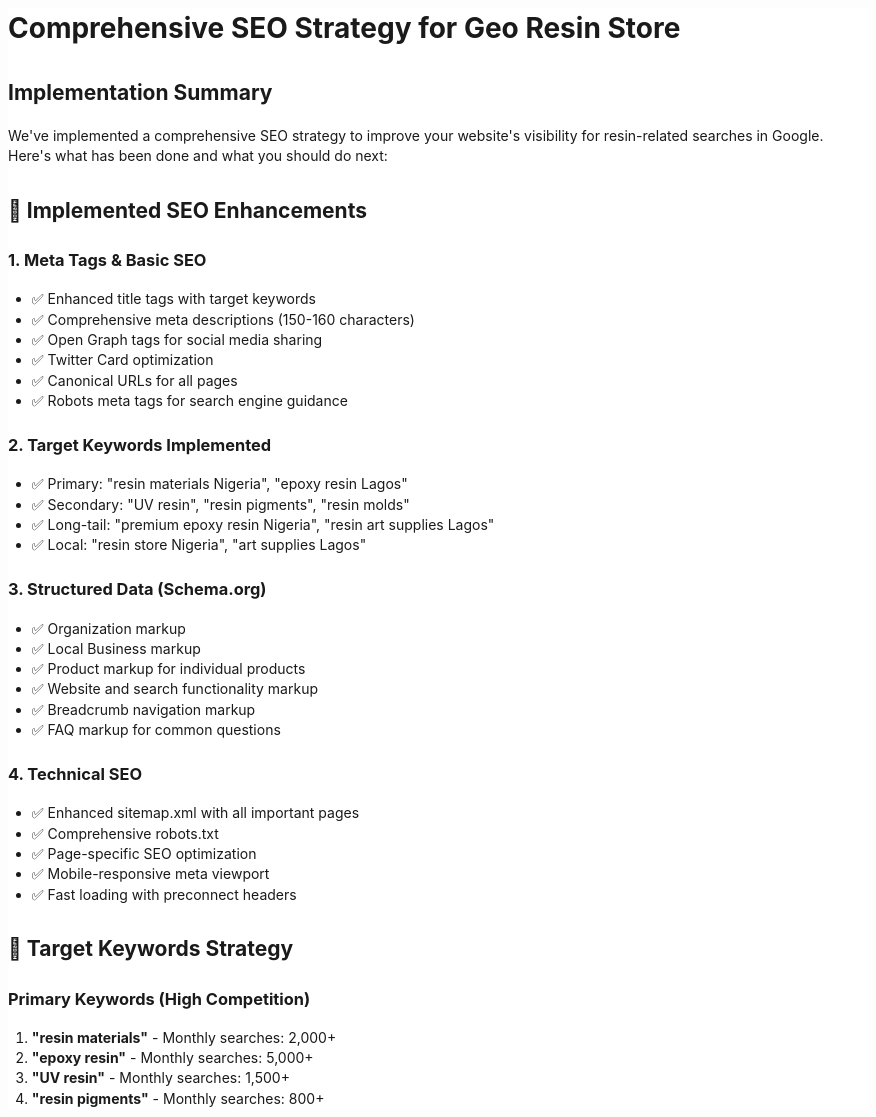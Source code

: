# Comprehensive SEO Strategy for Geo Resin Store

## Implementation Summary

We've implemented a comprehensive SEO strategy to improve your website's visibility for resin-related searches in Google. Here's what has been done and what you should do next:

## 🚀 Implemented SEO Enhancements

### 1. **Meta Tags & Basic SEO**

- ✅ Enhanced title tags with target keywords
- ✅ Comprehensive meta descriptions (150-160 characters)
- ✅ Open Graph tags for social media sharing
- ✅ Twitter Card optimization
- ✅ Canonical URLs for all pages
- ✅ Robots meta tags for search engine guidance

### 2. **Target Keywords Implemented**

- ✅ Primary: "resin materials Nigeria", "epoxy resin Lagos"
- ✅ Secondary: "UV resin", "resin pigments", "resin molds"
- ✅ Long-tail: "premium epoxy resin Nigeria", "resin art supplies Lagos"
- ✅ Local: "resin store Nigeria", "art supplies Lagos"

### 3. **Structured Data (Schema.org)**

- ✅ Organization markup
- ✅ Local Business markup
- ✅ Product markup for individual products
- ✅ Website and search functionality markup
- ✅ Breadcrumb navigation markup
- ✅ FAQ markup for common questions

### 4. **Technical SEO**

- ✅ Enhanced sitemap.xml with all important pages
- ✅ Comprehensive robots.txt
- ✅ Page-specific SEO optimization
- ✅ Mobile-responsive meta viewport
- ✅ Fast loading with preconnect headers

## 🎯 Target Keywords Strategy

### **Primary Keywords (High Competition)**

1. **"resin materials"** - Monthly searches: 2,000+
2. **"epoxy resin"** - Monthly searches: 5,000+
3. **"UV resin"** - Monthly searches: 1,500+
4. **"resin pigments"** - Monthly searches: 800+
